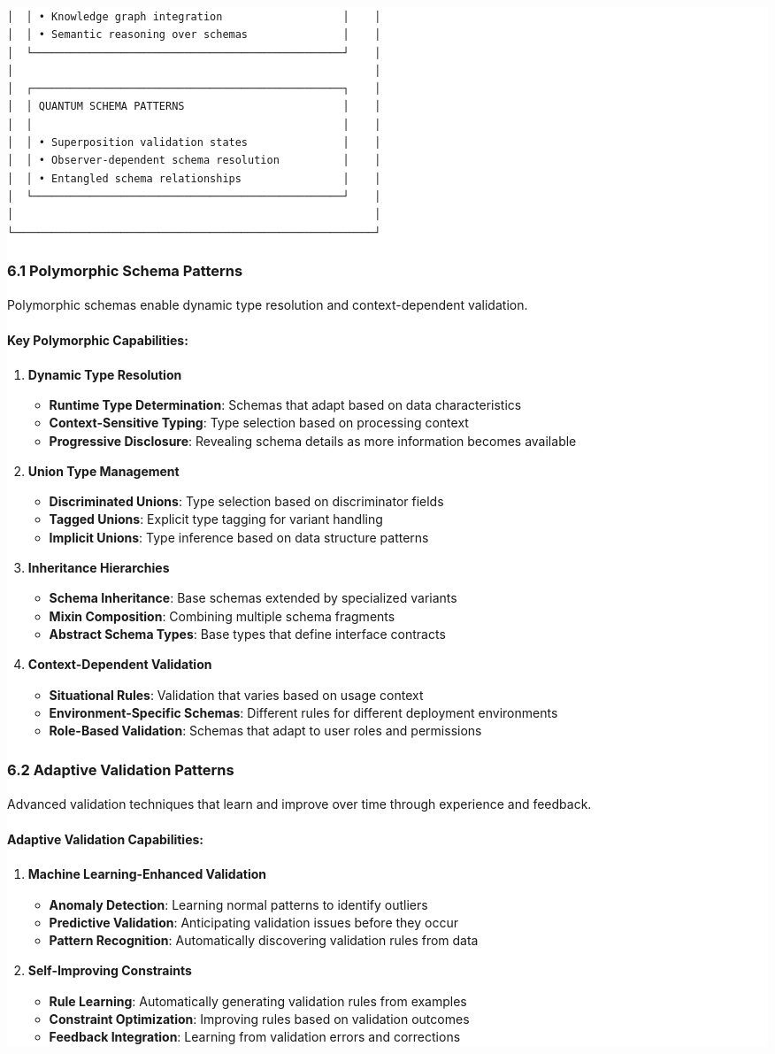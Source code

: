 ```
│  │ • Knowledge graph integration                   │    │
│  │ • Semantic reasoning over schemas               │    │
│  └─────────────────────────────────────────────────┘    │
│                                                         │
│  ┌─────────────────────────────────────────────────┐    │
│  │ QUANTUM SCHEMA PATTERNS                         │    │
│  │                                                 │    │
│  │ • Superposition validation states               │    │
│  │ • Observer-dependent schema resolution          │    │
│  │ • Entangled schema relationships                │    │
│  └─────────────────────────────────────────────────┘    │
│                                                         │
└─────────────────────────────────────────────────────────┘
```

### 6.1 Polymorphic Schema Patterns

Polymorphic schemas enable dynamic type resolution and context-dependent validation.

#### Key Polymorphic Capabilities:

1. **Dynamic Type Resolution**
   - **Runtime Type Determination**: Schemas that adapt based on data characteristics
   - **Context-Sensitive Typing**: Type selection based on processing context
   - **Progressive Disclosure**: Revealing schema details as more information becomes available

2. **Union Type Management**
   - **Discriminated Unions**: Type selection based on discriminator fields
   - **Tagged Unions**: Explicit type tagging for variant handling
   - **Implicit Unions**: Type inference based on data structure patterns

3. **Inheritance Hierarchies**
   - **Schema Inheritance**: Base schemas extended by specialized variants
   - **Mixin Composition**: Combining multiple schema fragments
   - **Abstract Schema Types**: Base types that define interface contracts

4. **Context-Dependent Validation**
   - **Situational Rules**: Validation that varies based on usage context
   - **Environment-Specific Schemas**: Different rules for different deployment environments
   - **Role-Based Validation**: Schemas that adapt to user roles and permissions

### 6.2 Adaptive Validation Patterns

Advanced validation techniques that learn and improve over time through experience and feedback.

#### Adaptive Validation Capabilities:

1. **Machine Learning-Enhanced Validation**
   - **Anomaly Detection**: Learning normal patterns to identify outliers
   - **Predictive Validation**: Anticipating validation issues before they occur
   - **Pattern Recognition**: Automatically discovering validation rules from data

2. **Self-Improving Constraints**
   - **Rule Learning**: Automatically generating validation rules from examples
   - **Constraint Optimization**: Improving rules based on validation outcomes
   - **Feedback Integration**: Learning from validation errors and corrections
